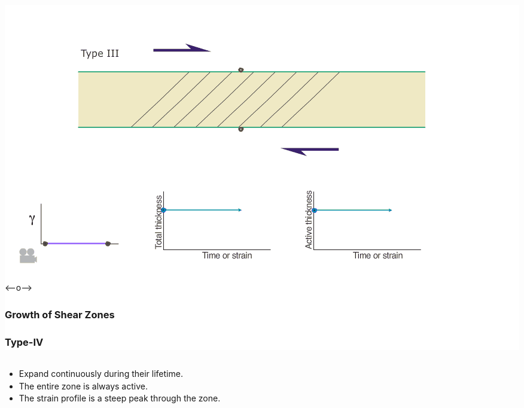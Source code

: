 ![label](Figures-Shear_zones/gifs/ShearZone25.gif) 

</div>
</div>

<--o-->


### Growth of Shear Zones
### Type-IV

<div>
<div style='width:50%; float:left'>

- Expand continuously during their lifetime.
- The entire zone is always active.
- The strain profile is a steep peak through the zone.

</div>

<div style='width:50%; float:right'>
